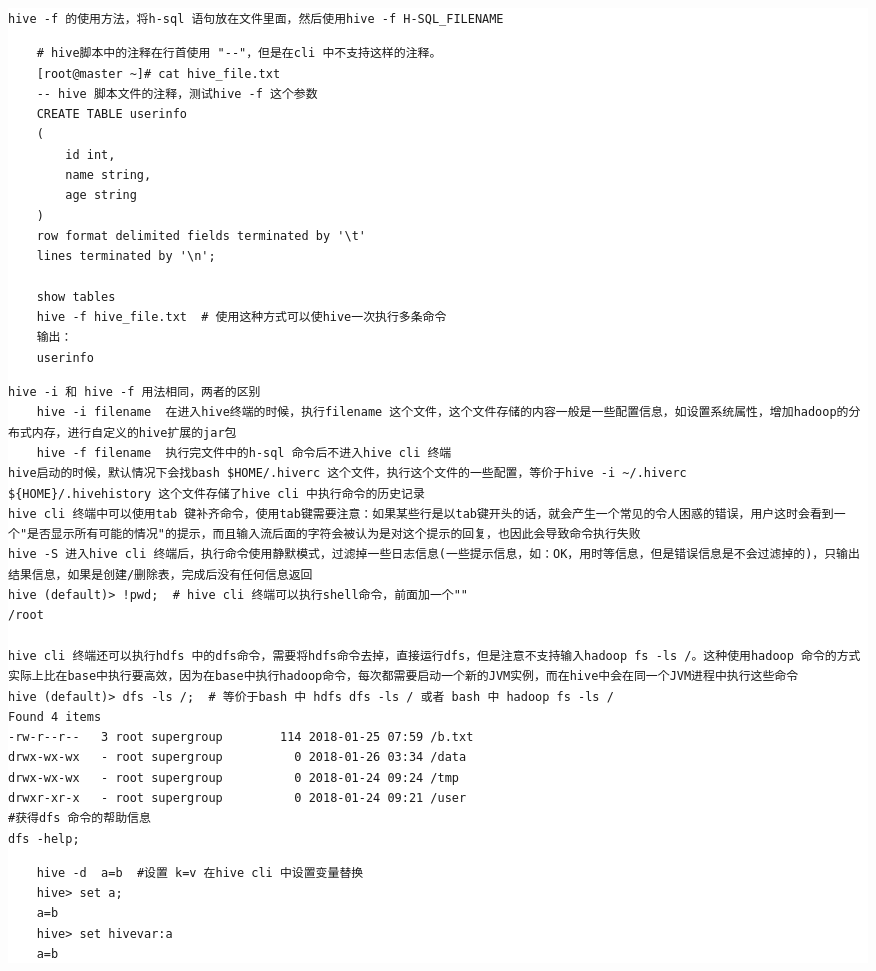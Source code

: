 <pre><code>hive -f 的使用方法，将h-sql 语句放在文件里面，然后使用hive -f H-SQL_FILENAME
</code></pre>



<pre class="prettyprint"><code class=" hljs sql">    # hive脚本中的注释在行首使用 "<span class="hljs-comment">--"，但是在cli 中不支持这样的注释。</span>
    [root@master ~]# cat hive_file.txt 
    <span class="hljs-comment">-- hive 脚本文件的注释，测试hive -f 这个参数</span>
    <span class="hljs-operator"><span class="hljs-keyword">CREATE</span> <span class="hljs-keyword">TABLE</span> userinfo
    (
        id <span class="hljs-keyword">int</span>,
        name string,
        age string
    )
    <span class="hljs-keyword">row</span> format delimited fields terminated <span class="hljs-keyword">by</span> <span class="hljs-string">'\t'</span>
    lines terminated <span class="hljs-keyword">by</span> <span class="hljs-string">'\n'</span>;</span>

    <span class="hljs-operator"><span class="hljs-keyword">show</span> tables
    hive -f hive_file.txt  # 使用这种方式可以使hive一次执行多条命令
    输出：
    userinfo</span></code></pre>

<pre><code>hive -i 和 hive -f 用法相同，两者的区别
    hive -i filename  在进入hive终端的时候，执行filename 这个文件，这个文件存储的内容一般是一些配置信息，如设置系统属性，增加hadoop的分布式内存，进行自定义的hive扩展的jar包
    hive -f filename  执行完文件中的h-sql 命令后不进入hive cli 终端
hive启动的时候，默认情况下会找bash $HOME/.hiverc 这个文件，执行这个文件的一些配置，等价于hive -i ~/.hiverc
${HOME}/.hivehistory 这个文件存储了hive cli 中执行命令的历史记录
hive cli 终端中可以使用tab 键补齐命令，使用tab键需要注意：如果某些行是以tab键开头的话，就会产生一个常见的令人困惑的错误，用户这时会看到一个"是否显示所有可能的情况"的提示，而且输入流后面的字符会被认为是对这个提示的回复，也因此会导致命令执行失败
hive -S 进入hive cli 终端后，执行命令使用静默模式，过滤掉一些日志信息(一些提示信息，如：OK，用时等信息，但是错误信息是不会过滤掉的)，只输出结果信息，如果是创建/删除表，完成后没有任何信息返回
hive (default)&gt; !pwd;  # hive cli 终端可以执行shell命令，前面加一个""
/root

hive cli 终端还可以执行hdfs 中的dfs命令，需要将hdfs命令去掉，直接运行dfs，但是注意不支持输入hadoop fs -ls /。这种使用hadoop 命令的方式实际上比在base中执行要高效，因为在base中执行hadoop命令，每次都需要启动一个新的JVM实例，而在hive中会在同一个JVM进程中执行这些命令
hive (default)&gt; dfs -ls /;  # 等价于bash 中 hdfs dfs -ls / 或者 bash 中 hadoop fs -ls /
Found 4 items
-rw-r--r--   3 root supergroup        114 2018-01-25 07:59 /b.txt
drwx-wx-wx   - root supergroup          0 2018-01-26 03:34 /data
drwx-wx-wx   - root supergroup          0 2018-01-24 09:24 /tmp
drwxr-xr-x   - root supergroup          0 2018-01-24 09:21 /user
#获得dfs 命令的帮助信息
dfs -help;
</code></pre>



<pre class="prettyprint"><code class=" hljs autohotkey">    hive -d  <span class="hljs-literal">a</span>=b  #设置 k=v 在hive cli 中设置变量替换
    hive&gt; set <span class="hljs-literal">a</span><span class="hljs-comment">;</span>
    <span class="hljs-literal">a</span>=b
<span class="hljs-label">    hive&gt; set hivevar:</span><span class="hljs-literal">a</span>
    <span class="hljs-literal">a</span>=b</code></pre>
